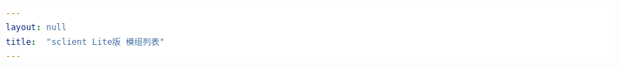 ```yaml
---
layout: null
title:  "sclient Lite版 模组列表"
---
```


<iframe src="https://www.cfwidget.com/minecraft/mc-mods/ae2-stuff?version=1.12" width="100%" scrolling="no" style="border: none;"></iframe>
<iframe src="https://www.cfwidget.com/minecraft/mc-mods/akashic-tome?version=1.12.2" width="100%" scrolling="no" style="border: none;"></iframe>
<iframe src="https://www.cfwidget.com/minecraft/mc-mods/appleskin?version=1.12" width="100%" scrolling="no" style="border: none;"></iframe>
<iframe src="https://www.cfwidget.com/minecraft/mc-mods/applied-energistics-2?version=1.12.2" width="100%" scrolling="no" style="border: none;"></iframe>
<iframe src="https://www.cfwidget.com/minecraft/mc-mods/astral-sorcery?version=2633561" width="100%" scrolling="no" style="border: none;"></iframe>
<iframe src="https://www.cfwidget.com/minecraft/mc-mods/autoreglib?version=1.12.2" width="100%" scrolling="no" style="border: none;"></iframe>
<iframe src="https://www.cfwidget.com/minecraft/mc-mods/avaritia-1-10?version=1.12.2" width="100%" scrolling="no" style="border: none;"></iframe>
<iframe src="https://www.cfwidget.com/minecraft/mc-mods/avaritia-tweaks?version=1.12.2" width="100%" scrolling="no" style="border: none;"></iframe>
<iframe src="https://www.cfwidget.com/minecraft/mc-mods/baubles?version=1.12.2" width="100%" scrolling="no" style="border: none;"></iframe>
<iframe src="https://www.cfwidget.com/minecraft/mc-mods/baubley-heart-canisters?version=1.12.2" width="100%" scrolling="no" style="border: none;"></iframe>
<iframe src="https://www.cfwidget.com/minecraft/mc-mods/bdlib?version=1.12" width="100%" scrolling="no" style="border: none;"></iframe>
<iframe src="https://www.cfwidget.com/minecraft/mc-mods/better-builders-wands?version=1.12.2" width="100%" scrolling="no" style="border: none;"></iframe>
<iframe src="https://www.cfwidget.com/minecraft/mc-mods/betterfps?version=1.12.2" width="100%" scrolling="no" style="border: none;"></iframe>
<iframe src="https://www.cfwidget.com/minecraft/mc-mods/block-drops-jei-addon?version=1.12.2" width="100%" scrolling="no" style="border: none;"></iframe>
<iframe src="https://www.cfwidget.com/minecraft/mc-mods/blood-magic?version=2610083" width="100%" scrolling="no" style="border: none;"></iframe>
<iframe src="https://www.cfwidget.com/minecraft/mc-mods/bookshelf?version=1.12.2" width="100%" scrolling="no" style="border: none;"></iframe>
<iframe src="https://www.cfwidget.com/minecraft/mc-mods/botania?version=1.12.2" width="100%" scrolling="no" style="border: none;"></iframe>
<iframe src="https://www.cfwidget.com/minecraft/mc-mods/brandons-core?version=1.12.2" width="100%" scrolling="no" style="border: none;"></iframe>
<iframe src="https://www.cfwidget.com/minecraft/mc-mods/capabilityproxy?version=1.12.2" width="100%" scrolling="no" style="border: none;"></iframe>
<iframe src="https://www.cfwidget.com/minecraft/mc-mods/chameleon?version=1.12.2" width="100%" scrolling="no" style="border: none;"></iframe>
<iframe src="https://www.cfwidget.com/minecraft/mc-mods/chisel?version=1.12" width="100%" scrolling="no" style="border: none;"></iframe>
<iframe src="https://www.cfwidget.com/minecraft/mc-mods/codechicken-lib-1-8?version=1.12.2" width="100%" scrolling="no" style="border: none;"></iframe>
<iframe src="https://www.cfwidget.com/minecraft/mc-mods/cofhcore?version=1.12.2" width="100%" scrolling="no" style="border: none;"></iframe>
<iframe src="https://www.cfwidget.com/minecraft/mc-mods/cofh-world?version=1.12.2" width="100%" scrolling="no" style="border: none;"></iframe>
<iframe src="https://www.cfwidget.com/minecraft/mc-mods/common-capabilities?version=1.12.2" width="100%" scrolling="no" style="border: none;"></iframe>
<iframe src="https://img.shields.io/badge/%E6%8F%90%E7%A4%BA-%E8%AF%A5%E7%89%88%E6%9C%ACCTM%E4%B9%9F%E9%80%82%E7%94%A8%E4%BA%8E1.12.2-informational.svg?style=popout" height="20px" scrolling="no" style="border: none;"></iframe>
<iframe src="https://www.cfwidget.com/minecraft/mc-mods/ctm?version=1.12.2" width="100%" scrolling="no" style="border: none;"></iframe>
<iframe src="https://www.cfwidget.com/minecraft/mc-mods/cucumber?version=1.12.2" width="100%" scrolling="no" style="border: none;"></iframe>